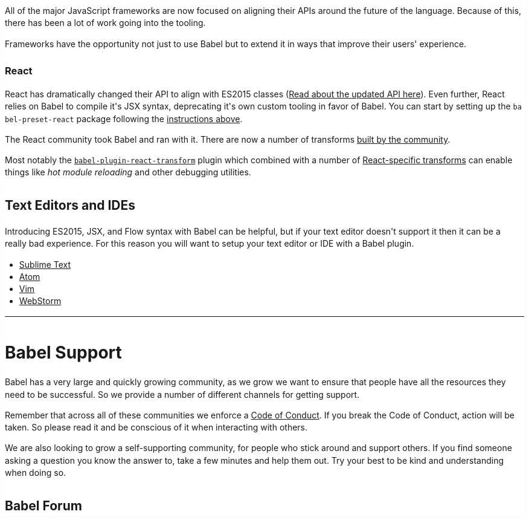 All of the major JavaScript frameworks are now focused on aligning their APIs around the future of the language. Because of this, there has been a lot of work going into the tooling.

Frameworks have the opportunity not just to use Babel but to extend it in ways that improve their users' experience.

### <a id="toc-react"></a>React

React has dramatically changed their API to align with ES2015 classes ([Read about the updated API here](https://babeljs.io/blog/2015/06/07/react-on-es6-plus)). Even further, React relies on Babel to compile it's JSX syntax, deprecating it's own custom tooling in favor of Babel. You can start by setting up the `babel-preset-react` package following the [instructions above](#babel-preset-react).

The React community took Babel and ran with it. There are now a number of transforms [built by the community](https://www.npmjs.com/search?q=babel-plugin+react).

Most notably the [`babel-plugin-react-transform`](https://github.com/gaearon/babel-plugin-react-transform) plugin which combined with a number of [React-specific transforms](https://github.com/gaearon/babel-plugin-react-transform#transforms) can enable things like *hot module reloading* and other debugging utilities.



## <a id="toc-text-editors-and-ides"></a>Text Editors and IDEs

Introducing ES2015, JSX, and Flow syntax with Babel can be helpful, but if your text editor doesn't support it then it can be a really bad experience. For this reason you will want to setup your text editor or IDE with a Babel plugin.

  * [Sublime Text](https://github.com/babel/babel-sublime)
  * [Atom](https://atom.io/packages/language-babel)
  * [Vim](https://github.com/jbgutierrez/vim-babel)
  * [WebStorm](https://babeljs.io/docs/setup/#webstorm)



* * *

# <a id="toc-babel-support"></a>Babel Support

Babel has a very large and quickly growing community, as we grow we want to ensure that people have all the resources they need to be successful. So we provide a number of different channels for getting support.

Remember that across all of these communities we enforce a [Code of Conduct](https://github.com/babel/babel/blob/master/CODE_OF_CONDUCT.md). If you break the Code of Conduct, action will be taken. So please read it and be conscious of it when interacting with others.

We are also looking to grow a self-supporting community, for people who stick around and support others. If you find someone asking a question you know the answer to, take a few minutes and help them out. Try your best to be kind and understanding when doing so.

## <a id="toc-babel-forum"></a>Babel Forum
